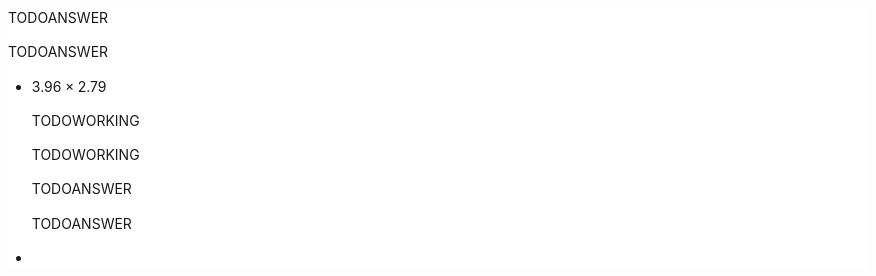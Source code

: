 </div>
</div>
<div class='answers'>
<div class='answer'>

TODOANSWER

</div>
<div class='answer'>

TODOANSWER

</div>
</div>
<ul class='subquestion TODO'>
<li>
<div class='question_envelope rag_red subquestion'>
<div class='topics'>
<ul>
</ul>
</div>
<div class='question subquestion'>

$3.96 \times 2.79$

</div>
<div class='workings'>
<div class='working'>

TODOWORKING

</div>
<div class='working'>

TODOWORKING

</div>
</div>
<div class='answers'>
<div class='answer'>

TODOANSWER

</div>
<div class='answer'>

TODOANSWER

</div>
</div>

</div>
</li>
<li>
<div class='question_envelope rag_red subquestion'>
<div class='topics'>
<ul>
</ul>
</div>
<div class='question subquestion'>
